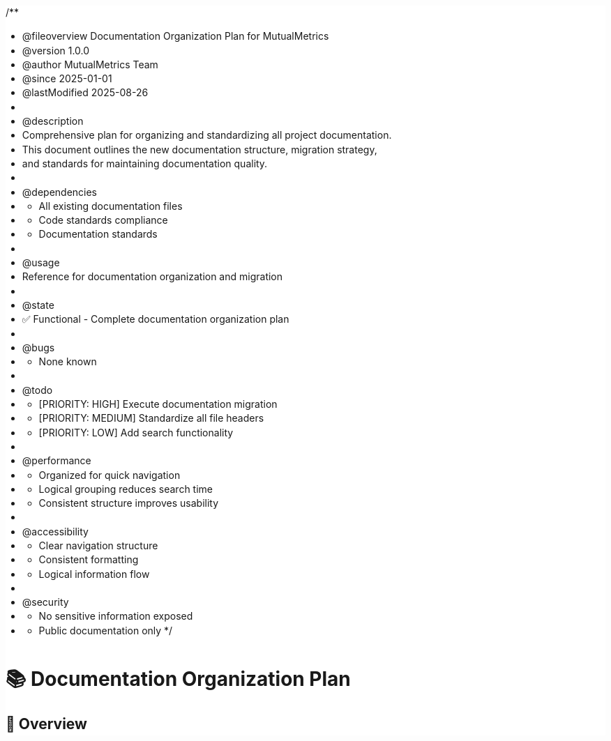 /**
 * @fileoverview Documentation Organization Plan for MutualMetrics
 * @version 1.0.0
 * @author MutualMetrics Team
 * @since 2025-01-01
 * @lastModified 2025-08-26
 * 
 * @description
 * Comprehensive plan for organizing and standardizing all project documentation.
 * This document outlines the new documentation structure, migration strategy,
 * and standards for maintaining documentation quality.
 * 
 * @dependencies
 * - All existing documentation files
 * - Code standards compliance
 * - Documentation standards
 * 
 * @usage
 * Reference for documentation organization and migration
 * 
 * @state
 * ✅ Functional - Complete documentation organization plan
 * 
 * @bugs
 * - None known
 * 
 * @todo
 * - [PRIORITY: HIGH] Execute documentation migration
 * - [PRIORITY: MEDIUM] Standardize all file headers
 * - [PRIORITY: LOW] Add search functionality
 * 
 * @performance
 * - Organized for quick navigation
 * - Logical grouping reduces search time
 * - Consistent structure improves usability
 * 
 * @accessibility
 * - Clear navigation structure
 * - Consistent formatting
 * - Logical information flow
 * 
 * @security
 * - No sensitive information exposed
 * - Public documentation only
 */

# 📚 Documentation Organization Plan

## 🎯 **Overview**

